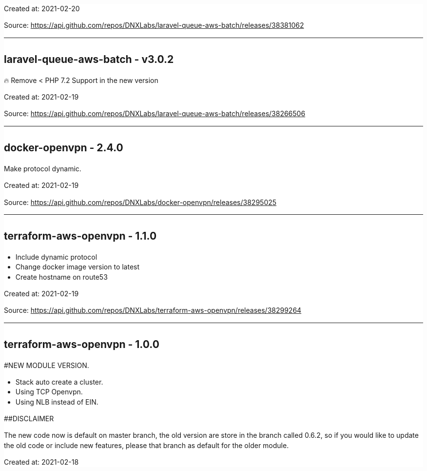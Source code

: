Created at: 2021-02-20


Source:  https://api.github.com/repos/DNXLabs/laravel-queue-aws-batch/releases/38381062

---


## laravel-queue-aws-batch - v3.0.2
🔥 Remove < PHP 7.2 Support in the new version

Created at: 2021-02-19


Source:  https://api.github.com/repos/DNXLabs/laravel-queue-aws-batch/releases/38266506

---


## docker-openvpn - 2.4.0
Make protocol dynamic.

Created at: 2021-02-19


Source:  https://api.github.com/repos/DNXLabs/docker-openvpn/releases/38295025

---


## terraform-aws-openvpn - 1.1.0
- Include dynamic protocol
- Change docker image version to latest
- Create hostname on route53

Created at: 2021-02-19


Source:  https://api.github.com/repos/DNXLabs/terraform-aws-openvpn/releases/38299264

---


## terraform-aws-openvpn - 1.0.0
#NEW MODULE VERSION.

- Stack auto create a cluster.
- Using TCP Openvpn.
- Using NLB instead of EIN.

##DISCLAIMER

The new code now is default on master branch, the old version are store in the branch called 0.6.2, so if you would like to update the old code or include new features, please that branch as default for the older module.

Created at: 2021-02-18

